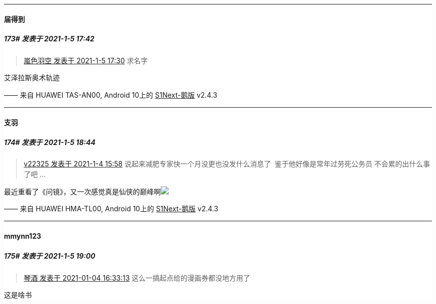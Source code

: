 





*****

####  届得到  
##### 173#       发表于 2021-1-5 17:42



<blockquote><a href="httphttps://bbs.saraba1st.com/2b/forum.php?mod=redirect&amp;goto=findpost&amp;pid=49946190&amp;ptid=1980607" target="_blank">嵐色羽空 发表于 2021-1-5 17:30</a>
求名字</blockquote>
艾泽拉斯奥术轨迹

—— 来自 HUAWEI TAS-AN00, Android 10上的 [S1Next-鹅版](https://github.com/ykrank/S1-Next/releases) v2.4.3







*****

####  支羽  
##### 174#       发表于 2021-1-5 18:44



<blockquote><a href="httphttps://bbs.saraba1st.com/2b/forum.php?mod=redirect&amp;goto=findpost&amp;pid=49935224&amp;ptid=1980607" target="_blank">v22325 发表于 2021-1-4 15:58</a>
说起来减肥专家快一个月没更也没发什么消息了  鉴于他好像是常年过劳死公务员 不会累的出什么事了吧 ...</blockquote>
最近重看了《问镜》，又一次感觉真是仙侠的巅峰啊<img src="https://static.saraba1st.com/image/smiley/face2017/067.png" referrerpolicy="no-referrer">

—— 来自 HUAWEI HMA-TL00, Android 10上的 [S1Next-鹅版](https://github.com/ykrank/S1-Next/releases) v2.4.3







*****

####  mmynn123  
##### 175#       发表于 2021-1-5 19:00



<blockquote><a href="httphttps://bbs.saraba1st.com/2b/forum.php?mod=redirect&amp;goto=findpost&amp;pid=49935635&amp;ptid=1980607" target="_blank">琴酒 发表于 2021-01-04 16:33:13</a>
这么一搞起点给的漫画券都没地方用了</blockquote>这是啥书

